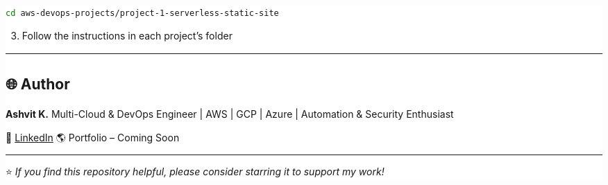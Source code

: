    ```bash
   cd aws-devops-projects/project-1-serverless-static-site
   ```
3. Follow the instructions in each project’s folder

---

## 🌐 Author

**Ashvit K.**
Multi-Cloud & DevOps Engineer | AWS | GCP | Azure | Automation & Security Enthusiast

📧 [LinkedIn](https://www.linkedin.com/in/opswork/)
🌎 Portfolio – Coming Soon

---

⭐ *If you find this repository helpful, please consider starring it to support my work!*

```
